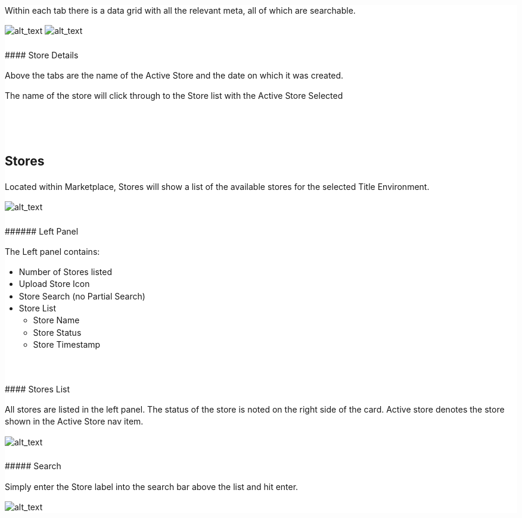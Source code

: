 Within each tab there is a data grid with all the relevant meta, all of which are searchable.

<img src="/images/as/activestore2.png" width="" alt="alt_text" title="active store screen">

<img src="/images/as/activestore3.png" width="" alt="alt_text" title="active store screen">

<br />
<br />
#### Store Details

Above the tabs are the name of the Active Store and the date on which it was created.

The name of the store will click through to the Store list with the Active Store Selected

<br />
<br />

## Stores

Located within Marketplace, Stores will show a list of the available stores for the selected Title Environment.

<img src="/images/st/stores1.png" width="" alt="alt_text" title="store screen">

<br />
<br />
###### Left Panel

The Left panel contains:

- Number of Stores listed
- Upload Store Icon
- Store Search (no Partial Search)
- Store List
     - Store Name
     - Store Status
     - Store Timestamp

<br />
<br />
#### Stores List

All stores are listed in the left panel. The status of the store is noted on the right side of the card. Active store denotes the store shown in the Active Store nav item.

<img src="/images/st/stores2.png" width="" alt="alt_text" title="store screen">

<br />
<br />
##### Search

Simply enter the Store label into the search bar above the list and hit enter.

<img src="/images/st/stores9.png" width="" alt="alt_text" title="store screen">
